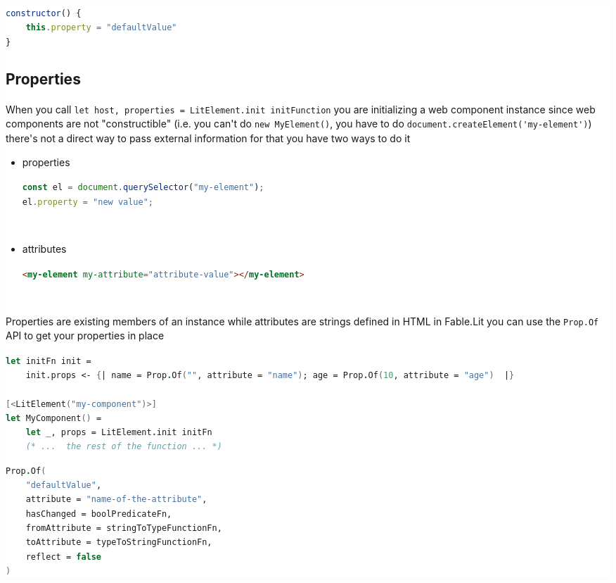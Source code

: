 </td>
            <td>

```js
constructor() {
    this.property = "defaultValue"
}
```

</td>
        </tr>
    </tbody>
</table>

## Properties

When you call `let host, properties = LitElement.init initFunction` you are initializing a web component instance since web components are not "constructible" (i.e. you can't do `new MyElement()`, you have to do `document.createElement('my-element')`) there's not a direct way to pass external information for that you have two ways to do it

- properties

    ```js
    const el = document.querySelector("my-element");
    el.property = "new value";
    ```
    <br/>

- attributes

    ```html
    <my-element my-attribute="attribute-value"></my-element>
    ```
    <br/>

Properties are existing members of an instance while attributes are strings defined in HTML in Fable.Lit you can use the `Prop.Of` API to get your properties in place

```fsharp
let initFn init =
    init.props <- {| name = Prop.Of("", attribute = "name"); age = Prop.Of(10, attribute = "age")  |}

[<LitElement("my-component")>]
let MyComponent() =
    let _, props = LitElement.init initFn
    (* ...  the rest of the function ... *)
```

```fsharp
Prop.Of(
    "defaultValue",
    attribute = "name-of-the-attribute",
    hasChanged = boolPredicateFn,
    fromAttribute = stringToTypeFunctionFn,
    toAttribute = typeToStringFunctionFn,
    reflect = false
)
```


[web components]: https://developer.mozilla.org/en-US/docs/Web/Web_Components
[fast]: https://fast.design
[spectrum web components]: https://github.com/adobe/spectrum-web-components
[vaadin]: https://vaadin.com/components
[fluent ui]: https://github.com/microsoft/fluentui/tree/master/packages/web-components
[lit mechanisms to declare reactive properties]: https://lit.dev/docs/components/properties/
[ionic framework]: https://ionicframework.com/docs/components
[hooks]: ./hook-components.html
[testing]: ./testing.html
[custom css properties]: https://developer.mozilla.org/en-US/docs/Web/CSS/Using_CSS_custom_properties
[css parts]: https://developer.mozilla.org/en-US/docs/Web/CSS/::part
[shadow dom]: https://developer.mozilla.org/en-US/docs/Web/Web_Components/Using_shadow_DOM